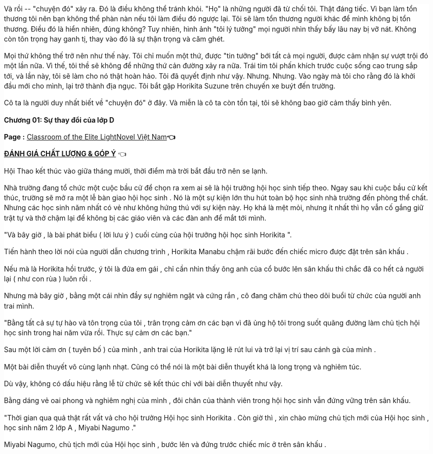 Và rồi -- "chuyện đó" xảy ra. Đó là điều không thể tránh khỏi. "Họ" là những người đã từ chối tôi. Thật đáng tiếc. Vì bạn làm tổn thương tôi nên bạn không thể phàn nàn nếu tôi làm điều đó ngược lại. Tôi sẽ làm tổn thương người khác để mình không bị tổn thương. Điều đó là hiển nhiên, đúng không? Tuy nhiên, hình ảnh "tôi lý tưởng" mọi người nhìn thấy bấy lâu nay bị vỡ nát. Không còn tôn trọng hay ganh tị, thay vào đó là sự thận trọng và căm ghét.

Mọi thứ không thế trở nên như thế này. Tôi chỉ muốn một thứ, được "tin tưởng" bới tất cả mọi người, được cảm nhận sự vượt trội đó một lần nữa. Vì thế, tôi thề sẽ không để những thứ cản đường xảy ra nữa. Trái tim tôi phấn khích trước cuộc sống cao trung sắp tới, và lần này, tôi sẽ làm cho nó thật hoàn hảo. Tôi đã quyết định như vậy. Nhưng. Nhưng. Vào ngày mà tôi cho rằng đó là khởi đầu mới cho mình, lại trở thành địa ngục. Tôi bắt gặp Horikita Suzune trên chuyến xe buýt đến trường.

Cô ta là người duy nhất biết về "chuyện đó" ở đây. Và miễn là cô ta còn tồn tại, tôi sẽ không bao giờ cảm thấy bình yên.

**Chương 01: Sự thay đổi của lớp D**

**Page :** [Classroom of the Elite LightNovel Việt Nam](http://facebook.com/Classroom.of.the.Elite.VN)**👈**

[**ĐÁNH GIÁ CHẤT LƯỢNG & GÓP Ý**](https://bit.ly/danhgiagopy) 👈

Hội Thao kết thúc vào giữa tháng mười, thời điểm mà trời bắt đầu trở nên se lạnh.

Nhà trường đang tổ chức một cuộc bầu cử để chọn ra xem ai sẽ là hội trưởng hội học sinh tiếp theo. Ngay sau khi cuộc bầu cử kết thúc, trường sẽ mở ra một lễ bàn giao hội học sinh . Nó là một sự kiện lớn thu hút toàn bộ học sinh nhà trường đến phòng thể chất. Nhưng các học sinh năm nhất có vẻ như không hứng thú với sự kiện này. Họ khá là mệt mỏi, nhưng ít nhất thì họ vẫn cố gắng giữ trật tự và thở chậm lại để không bị các giáo viên và các đàn anh để mắt tới mình.

\"Và bây giờ , là bài phát biểu ( lời lưu ý ) cuối cùng của hội trưởng hội học sinh Horikita \".

Tiến hành theo lời nói của người dẫn chương trình , Horikita Manabu chậm rãi bước đến chiếc micro được đặt trên sân khấu .

Nếu mà là Horikita hồi trước, ý tôi là đứa em gái , chỉ cần nhìn thấy ông anh của cổ bước lên sân khấu thì chắc đã co hết cả người lại ( như con rùa ) luôn rồi .

Nhưng mà bây giờ , bằng một cái nhìn đầy sự nghiêm ngặt và cứng rắn , cô đang chăm chú theo dõi buổi từ chức của người anh trai mình.

\"Bằng tất cả sự tự hào và tôn trọng của tôi , trân trọng cảm ơn các bạn vì đã ủng hộ tôi trong suốt quãng đường làm chủ tịch hội học sinh trong hai năm vừa rồi. Thực sự cảm ơn các bạn.\"

Sau một lời cảm ơn ( tuyên bố ) của mình , anh trai của Horikita lặng lẽ rút lui và trở lại vị trí sau cánh gà của mình .

Một bài diễn thuyết vô cùng lạnh nhạt. Cũng có thể nói là một bài diễn thuyết khá là long trọng và nghiêm túc.

Dù vậy, không có dấu hiệu rằng lễ từ chức sẽ kết thúc chỉ với bài diễn thuyết như vậy.

Bằng dáng vẻ oai phong và nghiêm nghị của mình , đôi chân của thành viên trong hội học sinh vẫn đứng vững trên sân khấu.

\"Thời gian qua quả thật rất vất vả cho hội trưởng Hội học sinh Horikita . Còn giờ thì , xin chào mừng chủ tịch mới của Hội học sinh , học sinh năm 2 lớp A , Miyabi Nagumo ."

Miyabi Nagumo, chủ tịch mới của Hội học sinh , bước lên và đứng trước chiếc míc ở trên sân khấu .
